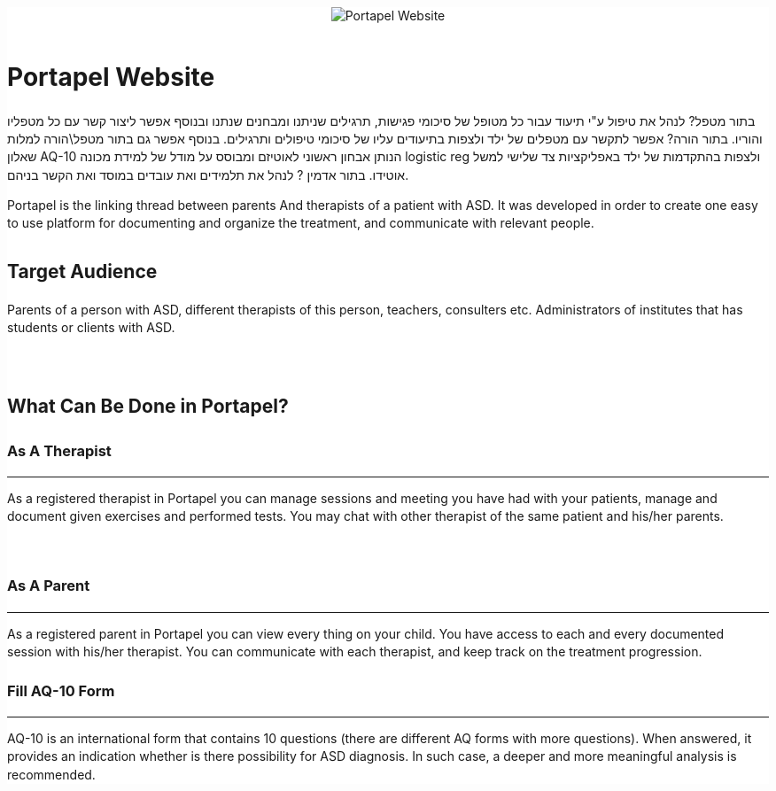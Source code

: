 <p align="center">
<img src="https://github.com/LironHaim15/portal_website/blob/liron/imges/Portapel.png" alt="Portapel Website" width="400"/>
</p>

# Portapel Website

בתור מטפל? לנהל את טיפול  ע"י תיעוד עבור כל מטופל של סיכומי פגישות, תרגילים שניתנו ומבחנים שנתנו ובנוסף אפשר ליצור קשר עם כל מטפליו והוריו.
בתור הורה? אפשר לתקשר עם מטפלים של ילד ולצפות בתיעודים עליו של סיכומי טיפולים ותרגילים.
בנוסף אפשר גם בתור מטפל\הורה למלות שאלון AQ-10 הנותן אבחון ראשוני לאוטיזם ומבוסס על מודל של למידת מכונה logistic reg ולצפות בהתקדמות של ילד באפליקציות צד שלישי למשל אוטידו.
בתור אדמין ? לנהל את תלמידים ואת עובדים במוסד ואת הקשר בניהם.


Portapel is the linking thread between parents And therapists of a patient with ASD.
It was developed in order to create one easy to use platform for documenting and organize the treatment, and communicate with relevant people.
<br/>

## Target Audience

Parents of a person with ASD, different therapists of this person, teachers, consulters etc.
Administrators of institutes that has students or clients with ASD.

<br/>

## What Can Be Done in Portapel?

### As A Therapist
---
As a registered therapist in Portapel you can manage sessions and meeting you have had with your patients, manage and document
given exercises and performed tests.
You may chat with other therapist of the same patient and his/her parents.

<br/>

### As A Parent
---
As a registered parent in Portapel you can view every thing on your child. You have access to each and every documented session
with his/her therapist. You can communicate with each therapist, and keep track on the treatment progression.
<br/>

### Fill AQ-10 Form
---
AQ-10 is an international form that contains 10 questions (there are different AQ forms with more questions). When answered,
it provides an indication whether is there possibility for ASD diagnosis. In such case, a deeper and more meaningful analysis is recommended.
